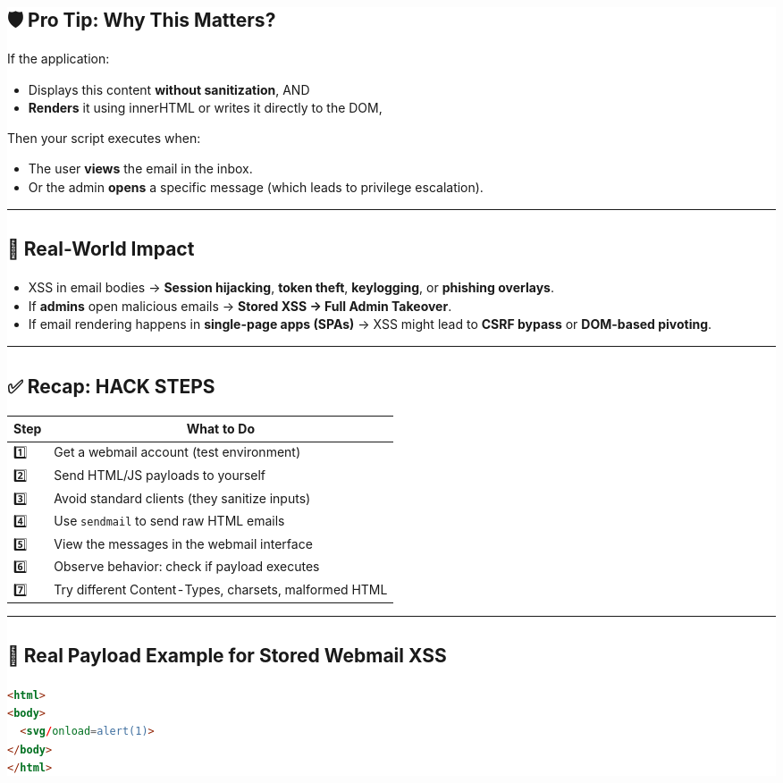 
## 🛡️ Pro Tip: Why This Matters?

If the application:

* Displays this content **without sanitization**, AND
* **Renders** it using innerHTML or writes it directly to the DOM,

Then your script executes when:

* The user **views** the email in the inbox.
* Or the admin **opens** a specific message (which leads to privilege escalation).

---

## 🧠 Real-World Impact

* XSS in email bodies → **Session hijacking**, **token theft**, **keylogging**, or **phishing overlays**.
* If **admins** open malicious emails → **Stored XSS → Full Admin Takeover**.
* If email rendering happens in **single-page apps (SPAs)** → XSS might lead to **CSRF bypass** or **DOM-based pivoting**.

---

## ✅ Recap: HACK STEPS

| Step | What to Do                                            |
| ---- | ----------------------------------------------------- |
| 1️⃣  | Get a webmail account (test environment)              |
| 2️⃣  | Send HTML/JS payloads to yourself                     |
| 3️⃣  | Avoid standard clients (they sanitize inputs)         |
| 4️⃣  | Use `sendmail` to send raw HTML emails                |
| 5️⃣  | View the messages in the webmail interface            |
| 6️⃣  | Observe behavior: check if payload executes           |
| 7️⃣  | Try different Content-Types, charsets, malformed HTML |

---

## 🧨 Real Payload Example for Stored Webmail XSS

```html
<html>
<body>
  <svg/onload=alert(1)>
</body>
</html>
```
